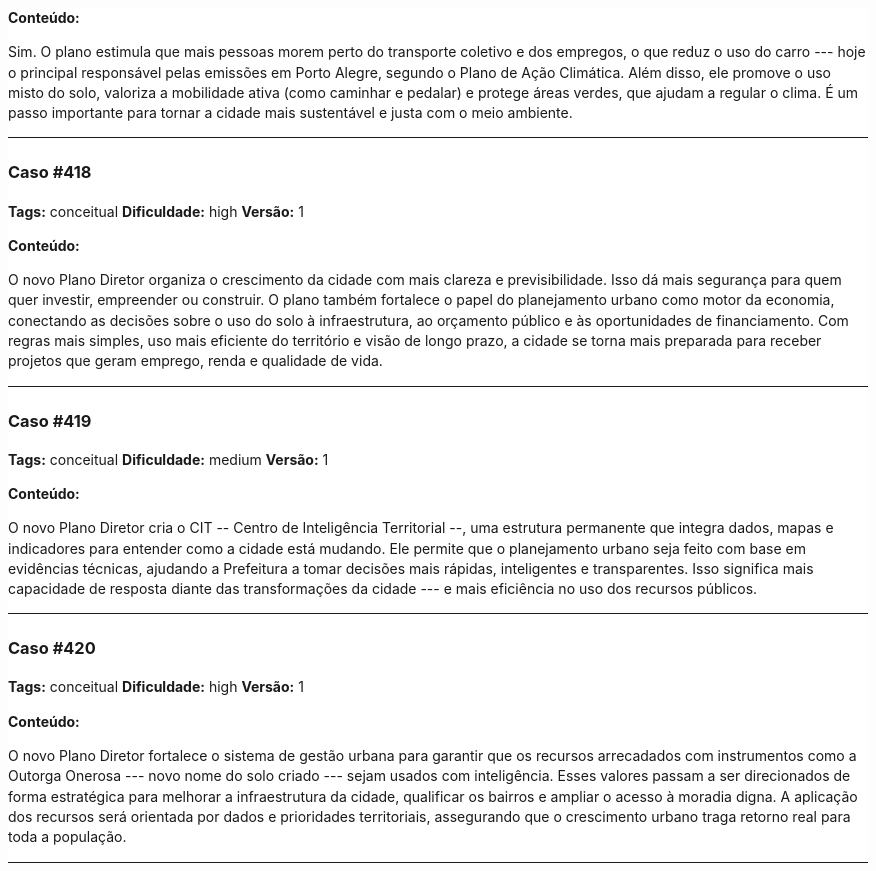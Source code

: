 **Conteúdo:**

Sim. O plano estimula que mais pessoas morem perto do transporte coletivo e dos empregos, o que reduz o uso do carro --- hoje o principal responsável pelas emissões em Porto Alegre, segundo o Plano de Ação Climática. Além disso, ele promove o uso misto do solo, valoriza a mobilidade ativa (como caminhar e pedalar) e protege áreas verdes, que ajudam a regular o clima. É um passo importante para tornar a cidade mais sustentável e justa com o meio ambiente.

---

### Caso #418

**Tags:** conceitual
**Dificuldade:** high
**Versão:** 1

**Conteúdo:**

O novo Plano Diretor organiza o crescimento da cidade com mais clareza e previsibilidade. Isso dá mais segurança para quem quer investir, empreender ou construir. O plano também fortalece o papel do planejamento urbano como motor da economia, conectando as decisões sobre o uso do solo à infraestrutura, ao orçamento público e às oportunidades de financiamento. Com regras mais simples, uso mais eficiente do território e visão de longo prazo, a cidade se torna mais preparada para receber projetos que geram emprego, renda e qualidade de vida.

---

### Caso #419

**Tags:** conceitual
**Dificuldade:** medium
**Versão:** 1

**Conteúdo:**

O novo Plano Diretor cria o CIT -- Centro de Inteligência Territorial --, uma estrutura permanente que integra dados, mapas e indicadores para entender como a cidade está mudando. Ele permite que o planejamento urbano seja feito com base em evidências técnicas, ajudando a Prefeitura a tomar decisões mais rápidas, inteligentes e transparentes. Isso significa mais capacidade de resposta diante das transformações da cidade --- e mais eficiência no uso dos recursos públicos.

---

### Caso #420

**Tags:** conceitual
**Dificuldade:** high
**Versão:** 1

**Conteúdo:**

O novo Plano Diretor fortalece o sistema de gestão urbana para garantir que os recursos arrecadados com instrumentos como a Outorga Onerosa --- novo nome do solo criado --- sejam usados com inteligência. Esses valores passam a ser direcionados de forma estratégica para melhorar a infraestrutura da cidade, qualificar os bairros e ampliar o acesso à moradia digna. A aplicação dos recursos será orientada por dados e prioridades territoriais, assegurando que o crescimento urbano traga retorno real para toda a população.

---